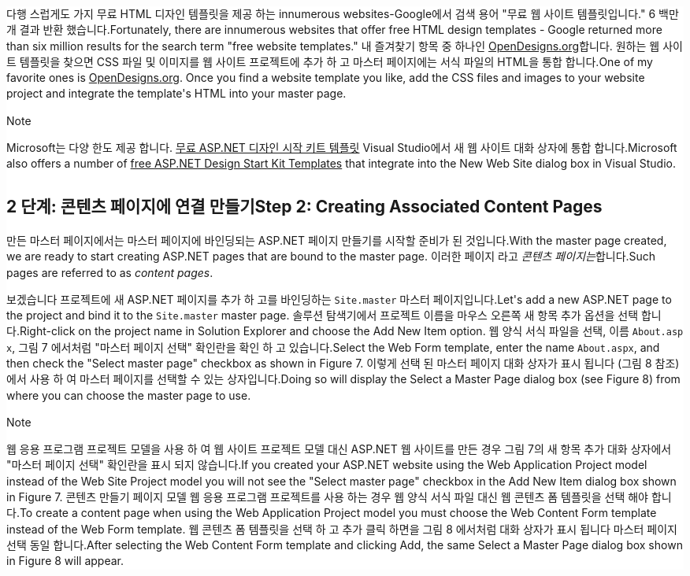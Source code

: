 <span data-ttu-id="d5bdf-234">다행 스럽게도 가지 무료 HTML 디자인 템플릿을 제공 하는 innumerous websites-Google에서 검색 용어 "무료 웹 사이트 템플릿입니다." 6 백만 개 결과 반환 했습니다.</span><span class="sxs-lookup"><span data-stu-id="d5bdf-234">Fortunately, there are innumerous websites that offer free HTML design templates - Google returned more than six million results for the search term "free website templates."</span></span> <span data-ttu-id="d5bdf-235">내 즐겨찾기 항목 중 하나인 [OpenDesigns.org](http://opendesigns.org/)합니다. 원하는 웹 사이트 템플릿을 찾으면 CSS 파일 및 이미지를 웹 사이트 프로젝트에 추가 하 고 마스터 페이지에는 서식 파일의 HTML을 통합 합니다.</span><span class="sxs-lookup"><span data-stu-id="d5bdf-235">One of my favorite ones is [OpenDesigns.org](http://opendesigns.org/). Once you find a website template you like, add the CSS files and images to your website project and integrate the template's HTML into your master page.</span></span>

> [!NOTE]
> <span data-ttu-id="d5bdf-236">Microsoft는 다양 한도 제공 합니다. [무료 ASP.NET 디자인 시작 키트 템플릿](https://msdn.microsoft.com/asp.net/aa336613.aspx) Visual Studio에서 새 웹 사이트 대화 상자에 통합 합니다.</span><span class="sxs-lookup"><span data-stu-id="d5bdf-236">Microsoft also offers a number of [free ASP.NET Design Start Kit Templates](https://msdn.microsoft.com/asp.net/aa336613.aspx) that integrate into the New Web Site dialog box in Visual Studio.</span></span>


## <a name="step-2-creating-associated-content-pages"></a><span data-ttu-id="d5bdf-237">2 단계: 콘텐츠 페이지에 연결 만들기</span><span class="sxs-lookup"><span data-stu-id="d5bdf-237">Step 2: Creating Associated Content Pages</span></span>

<span data-ttu-id="d5bdf-238">만든 마스터 페이지에서는 마스터 페이지에 바인딩되는 ASP.NET 페이지 만들기를 시작할 준비가 된 것입니다.</span><span class="sxs-lookup"><span data-stu-id="d5bdf-238">With the master page created, we are ready to start creating ASP.NET pages that are bound to the master page.</span></span> <span data-ttu-id="d5bdf-239">이러한 페이지 라고 *콘텐츠 페이지는*합니다.</span><span class="sxs-lookup"><span data-stu-id="d5bdf-239">Such pages are referred to as *content pages*.</span></span>

<span data-ttu-id="d5bdf-240">보겠습니다 프로젝트에 새 ASP.NET 페이지를 추가 하 고를 바인딩하는 `Site.master` 마스터 페이지입니다.</span><span class="sxs-lookup"><span data-stu-id="d5bdf-240">Let's add a new ASP.NET page to the project and bind it to the `Site.master` master page.</span></span> <span data-ttu-id="d5bdf-241">솔루션 탐색기에서 프로젝트 이름을 마우스 오른쪽 새 항목 추가 옵션을 선택 합니다.</span><span class="sxs-lookup"><span data-stu-id="d5bdf-241">Right-click on the project name in Solution Explorer and choose the Add New Item option.</span></span> <span data-ttu-id="d5bdf-242">웹 양식 서식 파일을 선택, 이름 `About.aspx`, 그림 7 에서처럼 "마스터 페이지 선택" 확인란을 확인 하 고 있습니다.</span><span class="sxs-lookup"><span data-stu-id="d5bdf-242">Select the Web Form template, enter the name `About.aspx`, and then check the "Select master page" checkbox as shown in Figure 7.</span></span> <span data-ttu-id="d5bdf-243">이렇게 선택 된 마스터 페이지 대화 상자가 표시 됩니다 (그림 8 참조)에서 사용 하 여 마스터 페이지를 선택할 수 있는 상자입니다.</span><span class="sxs-lookup"><span data-stu-id="d5bdf-243">Doing so will display the Select a Master Page dialog box (see Figure 8) from where you can choose the master page to use.</span></span>

> [!NOTE]
> <span data-ttu-id="d5bdf-244">웹 응용 프로그램 프로젝트 모델을 사용 하 여 웹 사이트 프로젝트 모델 대신 ASP.NET 웹 사이트를 만든 경우 그림 7의 새 항목 추가 대화 상자에서 "마스터 페이지 선택" 확인란을 표시 되지 않습니다.</span><span class="sxs-lookup"><span data-stu-id="d5bdf-244">If you created your ASP.NET website using the Web Application Project model instead of the Web Site Project model you will not see the "Select master page" checkbox in the Add New Item dialog box shown in Figure 7.</span></span> <span data-ttu-id="d5bdf-245">콘텐츠 만들기 페이지 모델 웹 응용 프로그램 프로젝트를 사용 하는 경우 웹 양식 서식 파일 대신 웹 콘텐츠 폼 템플릿을 선택 해야 합니다.</span><span class="sxs-lookup"><span data-stu-id="d5bdf-245">To create a content page when using the Web Application Project model you must choose the Web Content Form template instead of the Web Form template.</span></span> <span data-ttu-id="d5bdf-246">웹 콘텐츠 폼 템플릿을 선택 하 고 추가 클릭 하면을 그림 8 에서처럼 대화 상자가 표시 됩니다 마스터 페이지 선택 동일 합니다.</span><span class="sxs-lookup"><span data-stu-id="d5bdf-246">After selecting the Web Content Form template and clicking Add, the same Select a Master Page dialog box shown in Figure 8 will appear.</span></span>
